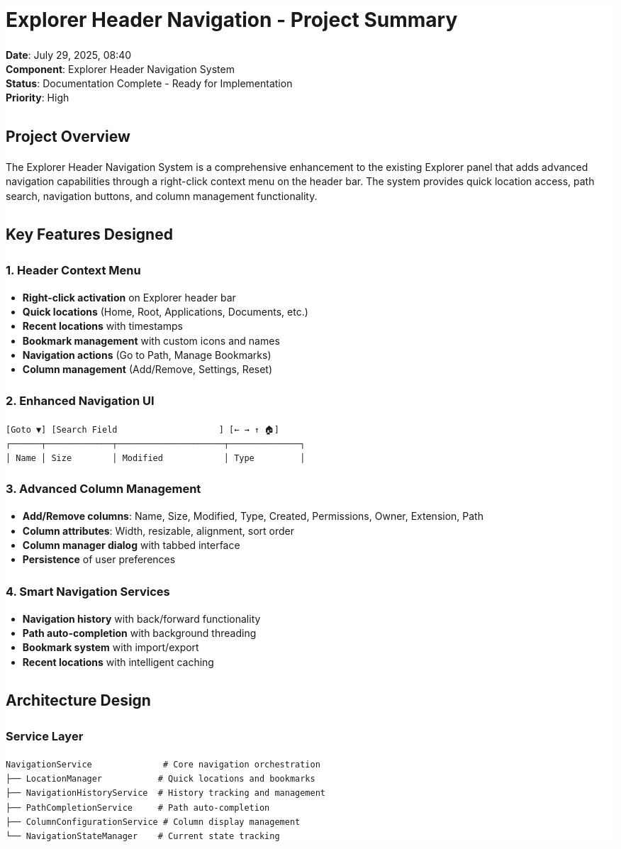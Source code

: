 # Explorer Header Navigation - Project Summary

**Date**: July 29, 2025, 08:40  
**Component**: Explorer Header Navigation System  
**Status**: Documentation Complete - Ready for Implementation  
**Priority**: High

## Project Overview

The Explorer Header Navigation System is a comprehensive enhancement to the existing Explorer panel that adds advanced navigation capabilities through a right-click context menu on the header bar. The system provides quick location access, path search, navigation buttons, and column management functionality.

## Key Features Designed

### 1. Header Context Menu
- **Right-click activation** on Explorer header bar
- **Quick locations** (Home, Root, Applications, Documents, etc.)
- **Recent locations** with timestamps
- **Bookmark management** with custom icons and names
- **Navigation actions** (Go to Path, Manage Bookmarks)
- **Column management** (Add/Remove, Settings, Reset)

### 2. Enhanced Navigation UI
```
[Goto ▼] [Search Field                    ] [← → ↑ 🏠]
┌──────┬─────────────┬─────────────────────┬──────────────┐
│ Name │ Size        │ Modified            │ Type         │
```

### 3. Advanced Column Management
- **Add/Remove columns**: Name, Size, Modified, Type, Created, Permissions, Owner, Extension, Path
- **Column attributes**: Width, resizable, alignment, sort order
- **Column manager dialog** with tabbed interface
- **Persistence** of user preferences

### 4. Smart Navigation Services
- **Navigation history** with back/forward functionality
- **Path auto-completion** with background threading
- **Bookmark system** with import/export
- **Recent locations** with intelligent caching

## Architecture Design

### Service Layer
```
NavigationService              # Core navigation orchestration
├── LocationManager           # Quick locations and bookmarks  
├── NavigationHistoryService  # History tracking and management
├── PathCompletionService     # Path auto-completion
├── ColumnConfigurationService # Column display management
└── NavigationStateManager    # Current state tracking
```

